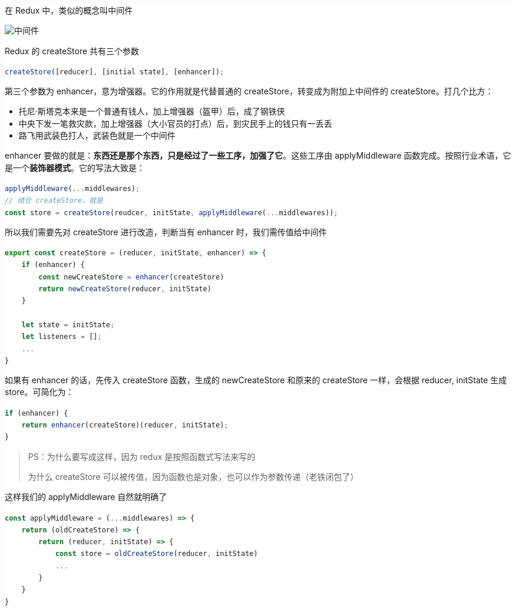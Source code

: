 在 Redux 中，类似的概念叫中间件

![中间件](https://i.loli.net/2021/12/03/xqXD5ynSbl6MWVu.png)

Redux 的 createStore 共有三个参数

```javascript
createStore([reducer], [initial state], [enhancer]);
```

第三个参数为 enhancer，意为增强器。它的作用就是代替普通的 createStore，转变成为附加上中间件的 createStore。打几个比方：

-   托尼·斯塔克本来是一个普通有钱人，加上增强器（盔甲）后，成了钢铁侠
-   中央下发一笔救灾款，加上增强器（大小官员的打点）后，到灾民手上的钱只有一丢丢
-   路飞用武装色打人，武装色就是一个中间件

enhancer 要做的就是：**东西还是那个东西，只是经过了一些工序，加强了它**。这些工序由 applyMiddleware 函数完成。按照行业术语，它是一个**装饰器模式**。它的写法大致是：

```javascript
applyMiddleware(...middlewares);
// 结合 createStore，就是
const store = createStore(reudcer, initState, applyMiddleware(...middlewares));
```

所以我们需要先对 createStore 进行改造，判断当有 enhancer 时，我们需传值给中间件

```javascript
export const createStore = (reducer, initState, enhancer) => {
    if (enhancer) {
        const newCreateStore = enhancer(createStore)
        return newCreateStore(reducer, initState)
    }

	let state = initState;
    let listeners = [];
    ...
}
```

如果有 enhancer 的话，先传入 createStore 函数，生成的 newCreateStore 和原来的 createStore 一样，会根据 reducer, initState 生成 store。可简化为：

```javascript
if (enhancer) {
    return enhancer(createStore)(reducer, initState);
}
```

> PS：为什么要写成这样，因为 redux 是按照函数式写法来写的
>
> 为什么 createStore 可以被传值，因为函数也是对象，也可以作为参数传递（老铁闭包了）

这样我们的 applyMiddleware 自然就明确了

```javascript
const applyMiddleware = (...middlewares) => {
    return (oldCreateStore) => {
        return (reducer, initState) => {
            const store = oldCreateStore(reducer, initState)
            ...
        }
    }
}
```
